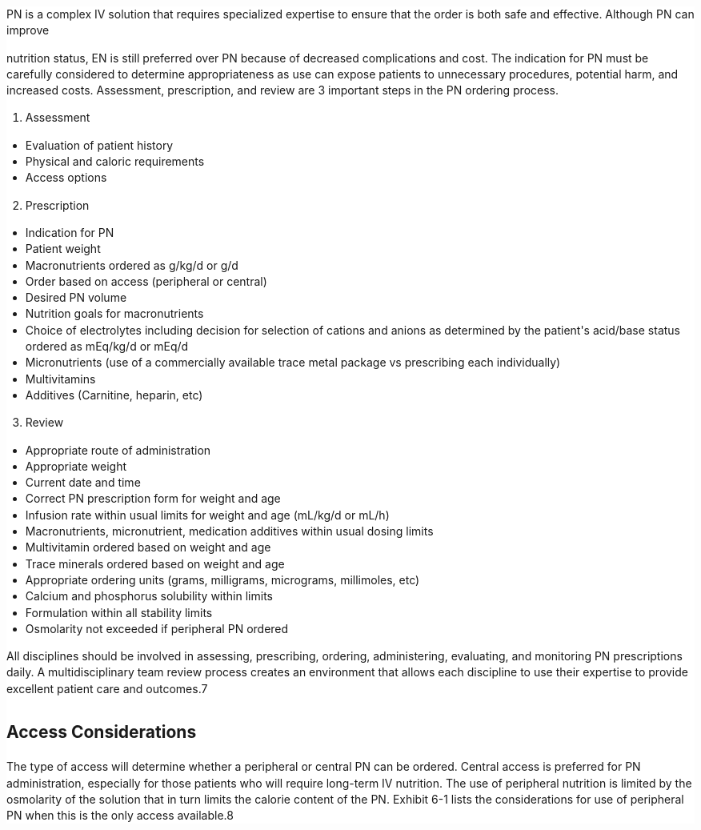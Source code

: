 PN is a complex IV solution that requires specialized expertise to ensure that the order is both safe and effective. Although PN can improve

<a id='490e728e-70ff-434b-a0a4-ddec6425f37d'></a>

nutrition status, EN is still preferred over PN because of decreased complications and cost. The indication for PN must be carefully considered to determine appropriateness as use can expose patients to unnecessary procedures, potential harm, and increased costs. Assessment, prescription, and review are 3 important steps in the PN ordering process.

<a id='ae16cf86-a531-40e6-81aa-589fde26d2de'></a>

1. Assessment
* Evaluation of patient history
* Physical and caloric requirements
* Access options
2. Prescription
* Indication for PN
* Patient weight
* Macronutrients ordered as g/kg/d or g/d
* Order based on access (peripheral or central)
* Desired PN volume
* Nutrition goals for macronutrients
* Choice of electrolytes including decision for selection of cations and anions as determined by the patient's acid/base status ordered as mEq/kg/d or mEq/d
* Micronutrients (use of a commercially available trace metal package vs prescribing each individually)
* Multivitamins
* Additives (Carnitine, heparin, etc)
3. Review
* Appropriate route of administration
* Appropriate weight
* Current date and time
* Correct PN prescription form for weight and age
* Infusion rate within usual limits for weight and age (mL/kg/d or mL/h)
* Macronutrients, micronutrient, medication additives within usual dosing limits
* Multivitamin ordered based on weight and age
* Trace minerals ordered based on weight and age
* Appropriate ordering units (grams, milligrams, micrograms, millimoles, etc)
* Calcium and phosphorus solubility within limits
* Formulation within all stability limits
* Osmolarity not exceeded if peripheral PN ordered

<a id='222458be-de64-4bdd-b322-d496bdb29ea1'></a>

All disciplines should be involved in assessing, prescribing, ordering, administering, evaluating, and monitoring PN prescriptions daily. A multidisciplinary team review process creates an environment that allows each discipline to use their expertise to provide excellent patient care and outcomes.7

<a id='a2f714b4-a436-49af-ad3c-1d724b1bd94d'></a>

## Access Considerations
The type of access will determine whether a peripheral or central PN can be ordered. Central access is preferred for PN administration, especially for those patients who will require long-term IV nutrition. The use of peripheral nutrition is limited by the osmolarity of the solution that in turn limits the calorie content of the PN. Exhibit 6-1 lists the considerations for use of peripheral PN when this is the only access available.8
